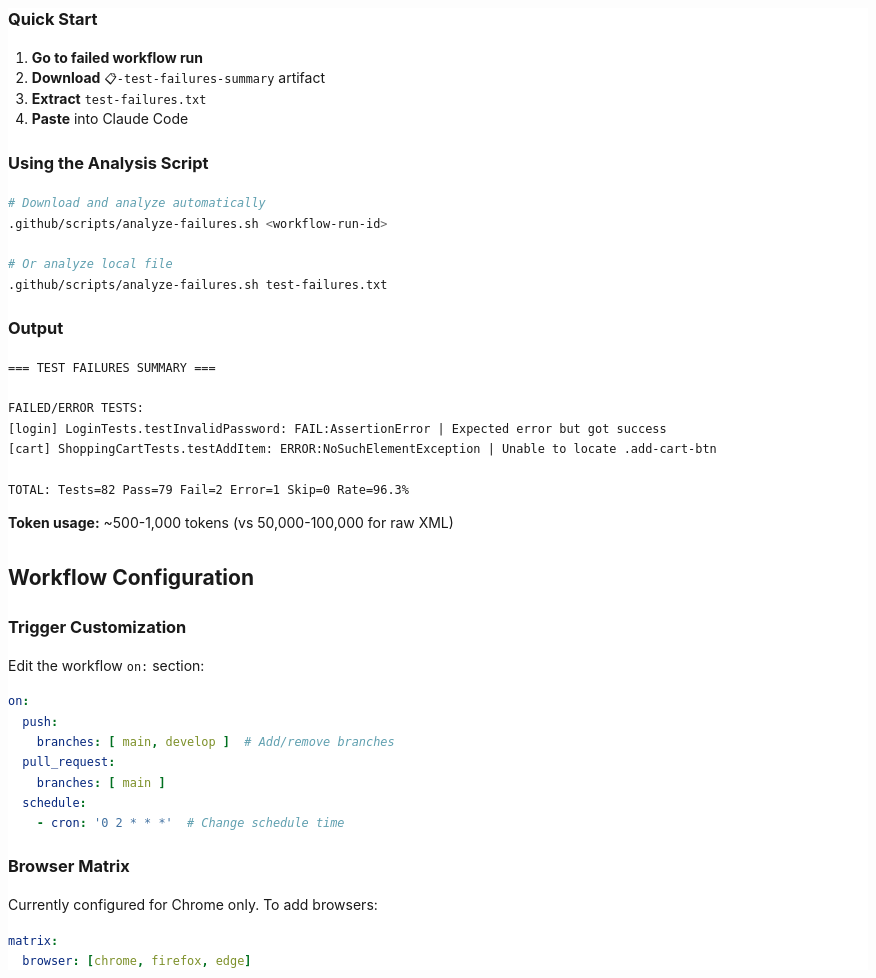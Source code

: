 ### Quick Start

1. **Go to failed workflow run**
2. **Download** `📋-test-failures-summary` artifact
3. **Extract** `test-failures.txt`
4. **Paste** into Claude Code

### Using the Analysis Script

```bash
# Download and analyze automatically
.github/scripts/analyze-failures.sh <workflow-run-id>

# Or analyze local file
.github/scripts/analyze-failures.sh test-failures.txt
```

### Output

```
=== TEST FAILURES SUMMARY ===

FAILED/ERROR TESTS:
[login] LoginTests.testInvalidPassword: FAIL:AssertionError | Expected error but got success
[cart] ShoppingCartTests.testAddItem: ERROR:NoSuchElementException | Unable to locate .add-cart-btn

TOTAL: Tests=82 Pass=79 Fail=2 Error=1 Skip=0 Rate=96.3%
```

**Token usage:** ~500-1,000 tokens (vs 50,000-100,000 for raw XML)

## Workflow Configuration

### Trigger Customization

Edit the workflow `on:` section:

```yaml
on:
  push:
    branches: [ main, develop ]  # Add/remove branches
  pull_request:
    branches: [ main ]
  schedule:
    - cron: '0 2 * * *'  # Change schedule time
```

### Browser Matrix

Currently configured for Chrome only. To add browsers:

```yaml
matrix:
  browser: [chrome, firefox, edge]
```

